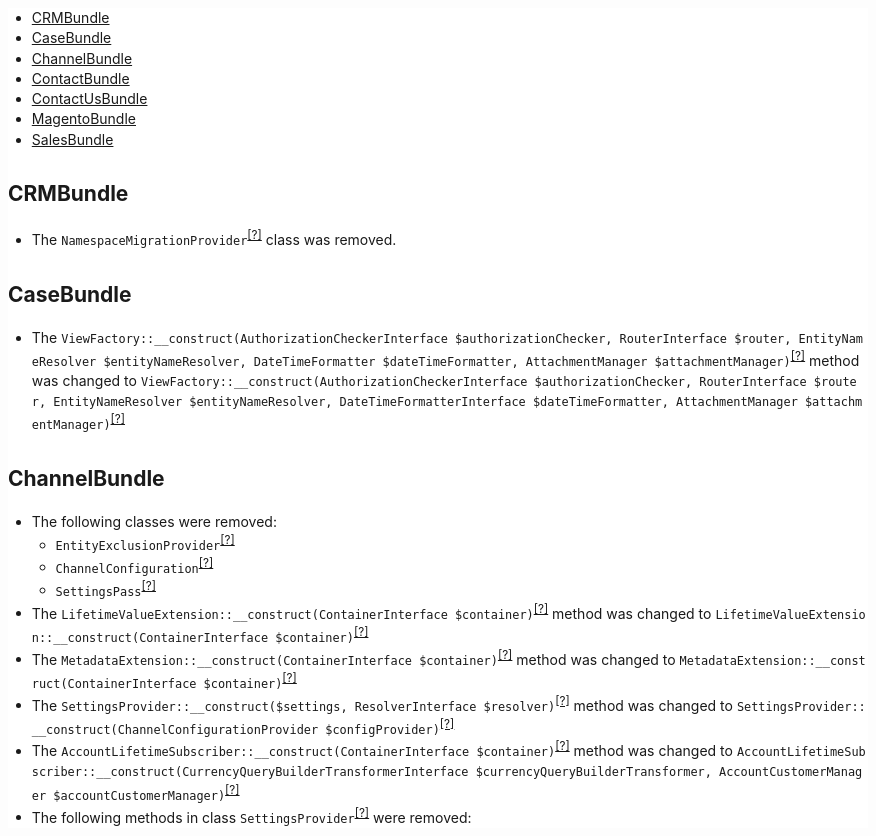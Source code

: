 - [CRMBundle](#crmbundle)
- [CaseBundle](#casebundle)
- [ChannelBundle](#channelbundle)
- [ContactBundle](#contactbundle)
- [ContactUsBundle](#contactusbundle)
- [MagentoBundle](#magentobundle)
- [SalesBundle](#salesbundle)

CRMBundle
---------
* The `NamespaceMigrationProvider`<sup>[[?]](https://github.com/oroinc/crm/tree/3.1.0/src/Oro/Bundle/CRMBundle/Cache/NamespaceMigrationProvider.php#L7 "Oro\Bundle\CRMBundle\Cache\NamespaceMigrationProvider")</sup> class was removed.

CaseBundle
----------
* The `ViewFactory::__construct(AuthorizationCheckerInterface $authorizationChecker, RouterInterface $router, EntityNameResolver $entityNameResolver, DateTimeFormatter $dateTimeFormatter, AttachmentManager $attachmentManager)`<sup>[[?]](https://github.com/oroinc/crm/tree/3.1.0/src/Oro/Bundle/CaseBundle/Model/ViewFactory.php#L42 "Oro\Bundle\CaseBundle\Model\ViewFactory")</sup> method was changed to `ViewFactory::__construct(AuthorizationCheckerInterface $authorizationChecker, RouterInterface $router, EntityNameResolver $entityNameResolver, DateTimeFormatterInterface $dateTimeFormatter, AttachmentManager $attachmentManager)`<sup>[[?]](https://github.com/oroinc/crm/tree/4.0.0/src/Oro/Bundle/CaseBundle/Model/ViewFactory.php#L45 "Oro\Bundle\CaseBundle\Model\ViewFactory")</sup>

ChannelBundle
-------------
* The following classes were removed:
   - `EntityExclusionProvider`<sup>[[?]](https://github.com/oroinc/crm/tree/3.1.0/src/Oro/Bundle/ChannelBundle/Provider/EntityExclusionProvider.php#L12 "Oro\Bundle\ChannelBundle\Provider\EntityExclusionProvider")</sup>
   - `ChannelConfiguration`<sup>[[?]](https://github.com/oroinc/crm/tree/3.1.0/src/Oro/Bundle/ChannelBundle/DependencyInjection/ChannelConfiguration.php#L9 "Oro\Bundle\ChannelBundle\DependencyInjection\ChannelConfiguration")</sup>
   - `SettingsPass`<sup>[[?]](https://github.com/oroinc/crm/tree/3.1.0/src/Oro/Bundle/ChannelBundle/DependencyInjection/CompilerPass/SettingsPass.php#L12 "Oro\Bundle\ChannelBundle\DependencyInjection\CompilerPass\SettingsPass")</sup>
* The `LifetimeValueExtension::__construct(ContainerInterface $container)`<sup>[[?]](https://github.com/oroinc/crm/tree/3.1.0/src/Oro/Bundle/ChannelBundle/Twig/LifetimeValueExtension.php#L20 "Oro\Bundle\ChannelBundle\Twig\LifetimeValueExtension")</sup> method was changed to `LifetimeValueExtension::__construct(ContainerInterface $container)`<sup>[[?]](https://github.com/oroinc/crm/tree/4.0.0/src/Oro/Bundle/ChannelBundle/Twig/LifetimeValueExtension.php#L27 "Oro\Bundle\ChannelBundle\Twig\LifetimeValueExtension")</sup>
* The `MetadataExtension::__construct(ContainerInterface $container)`<sup>[[?]](https://github.com/oroinc/crm/tree/3.1.0/src/Oro/Bundle/ChannelBundle/Twig/MetadataExtension.php#L18 "Oro\Bundle\ChannelBundle\Twig\MetadataExtension")</sup> method was changed to `MetadataExtension::__construct(ContainerInterface $container)`<sup>[[?]](https://github.com/oroinc/crm/tree/4.0.0/src/Oro/Bundle/ChannelBundle/Twig/MetadataExtension.php#L26 "Oro\Bundle\ChannelBundle\Twig\MetadataExtension")</sup>
* The `SettingsProvider::__construct($settings, ResolverInterface $resolver)`<sup>[[?]](https://github.com/oroinc/crm/tree/3.1.0/src/Oro/Bundle/ChannelBundle/Provider/SettingsProvider.php#L28 "Oro\Bundle\ChannelBundle\Provider\SettingsProvider")</sup> method was changed to `SettingsProvider::__construct(ChannelConfigurationProvider $configProvider)`<sup>[[?]](https://github.com/oroinc/crm/tree/4.0.0/src/Oro/Bundle/ChannelBundle/Provider/SettingsProvider.php#L23 "Oro\Bundle\ChannelBundle\Provider\SettingsProvider")</sup>
* The `AccountLifetimeSubscriber::__construct(ContainerInterface $container)`<sup>[[?]](https://github.com/oroinc/crm/tree/3.1.0/src/Oro/Bundle/ChannelBundle/EventListener/AccountLifetimeSubscriber.php#L35 "Oro\Bundle\ChannelBundle\EventListener\AccountLifetimeSubscriber")</sup> method was changed to `AccountLifetimeSubscriber::__construct(CurrencyQueryBuilderTransformerInterface $currencyQueryBuilderTransformer, AccountCustomerManager $accountCustomerManager)`<sup>[[?]](https://github.com/oroinc/crm/tree/4.0.0/src/Oro/Bundle/ChannelBundle/EventListener/AccountLifetimeSubscriber.php#L41 "Oro\Bundle\ChannelBundle\EventListener\AccountLifetimeSubscriber")</sup>
* The following methods in class `SettingsProvider`<sup>[[?]](https://github.com/oroinc/crm/tree/3.1.0/src/Oro/Bundle/ChannelBundle/Provider/SettingsProvider.php#L41 "Oro\Bundle\ChannelBundle\Provider\SettingsProvider")</sup> were removed: